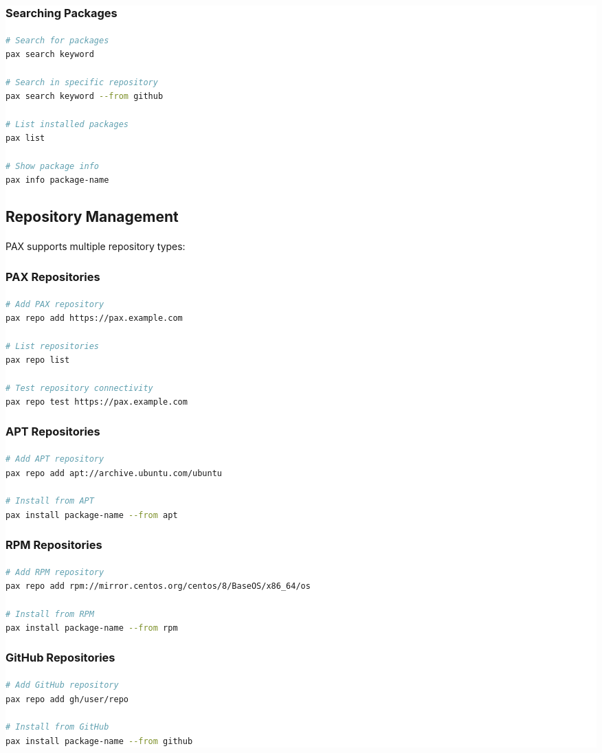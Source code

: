 ### Searching Packages

```bash
# Search for packages
pax search keyword

# Search in specific repository
pax search keyword --from github

# List installed packages
pax list

# Show package info
pax info package-name
```

## Repository Management

PAX supports multiple repository types:

### PAX Repositories
```bash
# Add PAX repository
pax repo add https://pax.example.com

# List repositories
pax repo list

# Test repository connectivity
pax repo test https://pax.example.com
```

### APT Repositories
```bash
# Add APT repository
pax repo add apt://archive.ubuntu.com/ubuntu

# Install from APT
pax install package-name --from apt
```

### RPM Repositories
```bash
# Add RPM repository
pax repo add rpm://mirror.centos.org/centos/8/BaseOS/x86_64/os

# Install from RPM
pax install package-name --from rpm
```

### GitHub Repositories
```bash
# Add GitHub repository
pax repo add gh/user/repo

# Install from GitHub
pax install package-name --from github
```
